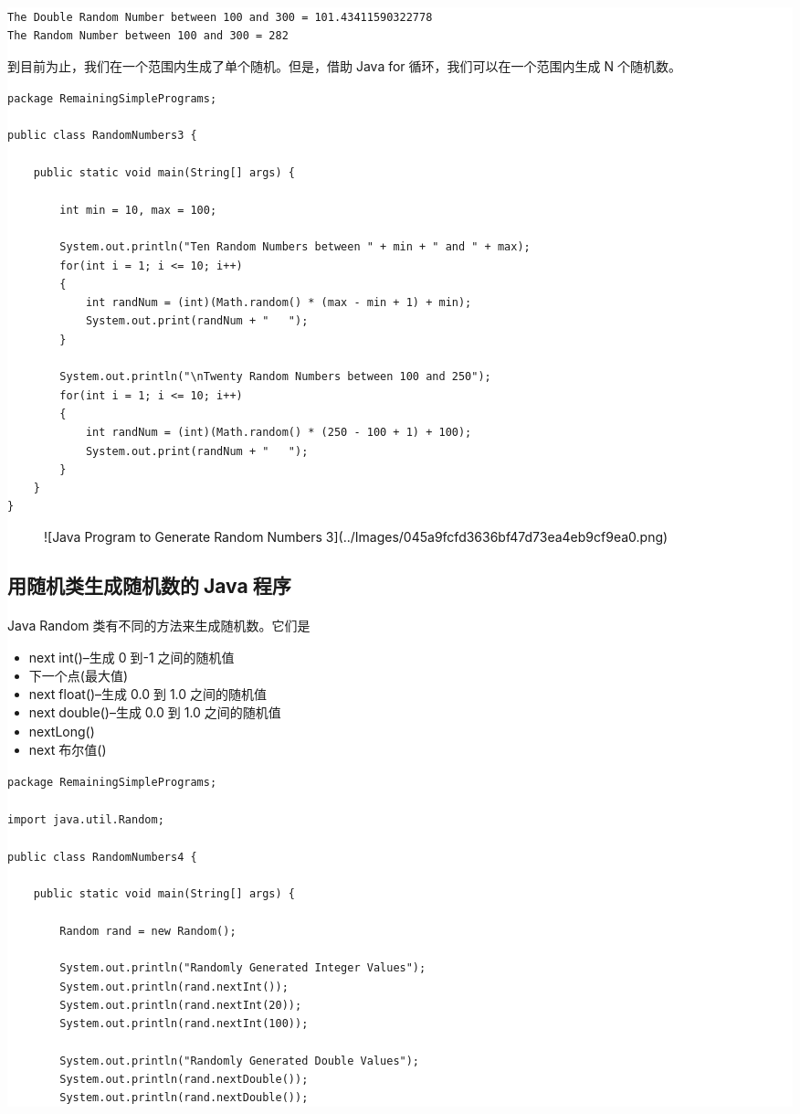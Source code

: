 ```
The Double Random Number between 100 and 300 = 101.43411590322778
The Random Number between 100 and 300 = 282
```

到目前为止，我们在一个范围内生成了单个随机。但是，借助 Java for 循环，我们可以在一个范围内生成 N 个随机数。

```
package RemainingSimplePrograms;

public class RandomNumbers3 {

	public static void main(String[] args) {

		int min = 10, max = 100;

		System.out.println("Ten Random Numbers between " + min + " and " + max);
		for(int i = 1; i <= 10; i++)
		{
			int randNum = (int)(Math.random() * (max - min + 1) + min);
			System.out.print(randNum + "   ");
		}

		System.out.println("\nTwenty Random Numbers between 100 and 250");
		for(int i = 1; i <= 10; i++)
		{
			int randNum = (int)(Math.random() * (250 - 100 + 1) + 100);
			System.out.print(randNum + "   ");
		}
	}
}
```

<figure class="wp-block-image size-large">![Java Program to Generate Random Numbers 3](../Images/045a9fcfd3636bf47d73ea4eb9cf9ea0.png)</figure>

## 用随机类生成随机数的 Java 程序

Java Random 类有不同的方法来生成随机数。它们是

*   next int()–生成 0 到-1 之间的随机值
*   下一个点(最大值)
*   next float()–生成 0.0 到 1.0 之间的随机值
*   next double()–生成 0.0 到 1.0 之间的随机值
*   nextLong()
*   next 布尔值()

```
package RemainingSimplePrograms;

import java.util.Random;

public class RandomNumbers4 {

	public static void main(String[] args) {

		Random rand = new Random();

		System.out.println("Randomly Generated Integer Values");
		System.out.println(rand.nextInt());
		System.out.println(rand.nextInt(20));
		System.out.println(rand.nextInt(100));

		System.out.println("Randomly Generated Double Values");
		System.out.println(rand.nextDouble());
		System.out.println(rand.nextDouble());

```